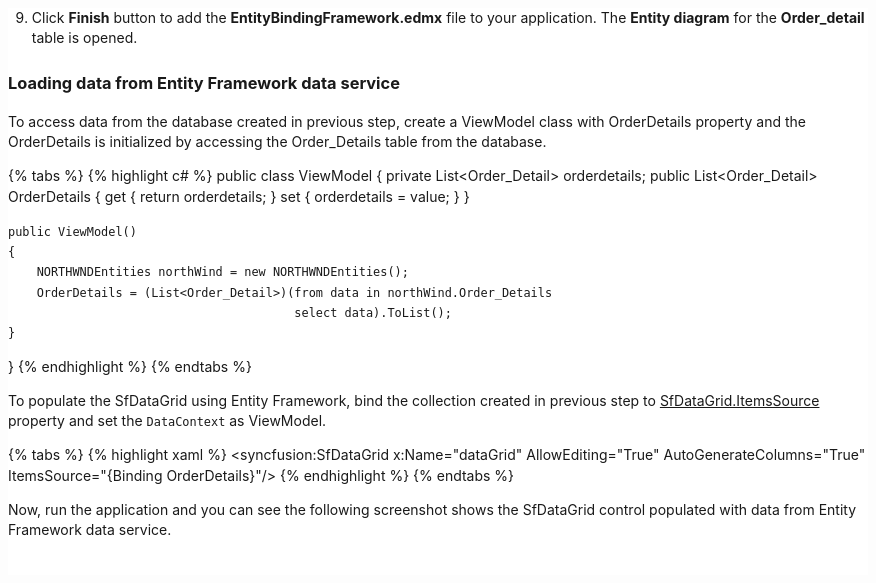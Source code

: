 9. Click **Finish** button to add the **EntityBindingFramework.edmx** file to your application. The **Entity diagram** for the **Order_detail** table is opened.

### Loading data from Entity Framework data service

To access data from the database created in previous step, create a ViewModel class with OrderDetails property and the OrderDetails is initialized by accessing the Order_Details table from the database.

{% tabs %}
{% highlight c# %}
public class ViewModel
{
    private List<Order_Detail> orderdetails;
    public List<Order_Detail> OrderDetails
    {
        get { return orderdetails; }
        set { orderdetails = value; }
    }

    public ViewModel()
    {
        NORTHWNDEntities northWind = new NORTHWNDEntities();
        OrderDetails = (List<Order_Detail>)(from data in northWind.Order_Details
                                            select data).ToList();
    }        
}
{% endhighlight %}
{% endtabs %}

To populate the SfDataGrid using Entity Framework, bind the collection created in previous step to [SfDataGrid.ItemsSource](http://help.syncfusion.com/cr/cref_files/wpf/sfdatagrid/Syncfusion.SfGrid.WPF~Syncfusion.UI.Xaml.Grid.SfDataGrid~ItemsSource.html) property and set the `DataContext` as ViewModel.

{% tabs %}
{% highlight xaml %}
<syncfusion:SfDataGrid  x:Name="dataGrid" 
                        AllowEditing="True" 
                        AutoGenerateColumns="True" 
                        ItemsSource="{Binding OrderDetails}"/>
{% endhighlight %}
{% endtabs %}

Now, run the application and you can see the following screenshot shows the SfDataGrid control populated with data from Entity Framework data service.

<br/>